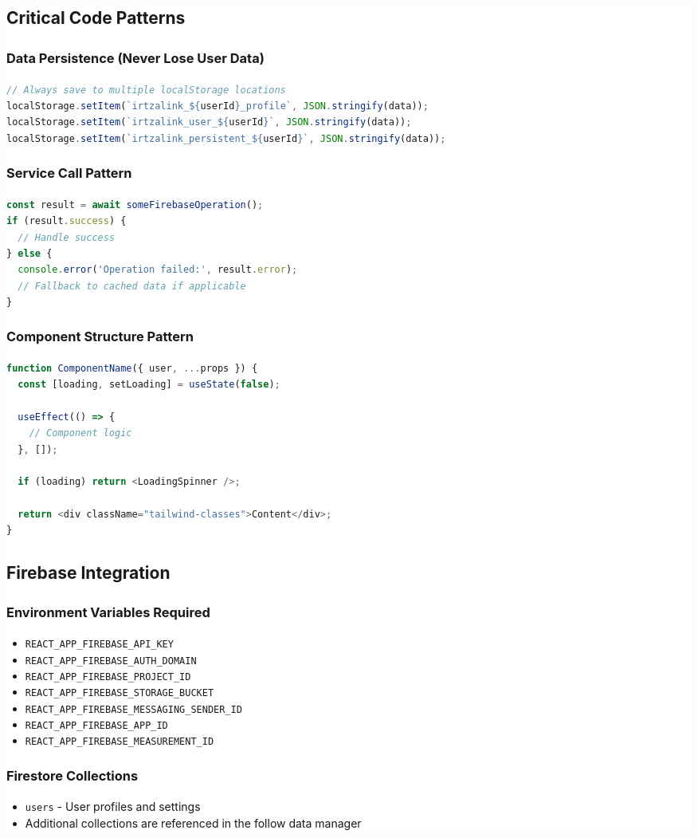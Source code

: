 ## Critical Code Patterns

### Data Persistence (Never Lose User Data)
```javascript
// Always save to multiple localStorage locations
localStorage.setItem(`irtzalink_${userId}_profile`, JSON.stringify(data));
localStorage.setItem(`irtzalink_user_${userId}`, JSON.stringify(data));
localStorage.setItem(`irtzalink_persistent_${userId}`, JSON.stringify(data));
```

### Service Call Pattern
```javascript
const result = await someFirebaseOperation();
if (result.success) {
  // Handle success
} else {
  console.error('Operation failed:', result.error);
  // Fallback to cached data if applicable
}
```

### Component Structure Pattern
```javascript
function ComponentName({ user, ...props }) {
  const [loading, setLoading] = useState(false);
  
  useEffect(() => {
    // Component logic
  }, []);
  
  if (loading) return <LoadingSpinner />;
  
  return <div className="tailwind-classes">Content</div>;
}
```

## Firebase Integration

### Environment Variables Required
- `REACT_APP_FIREBASE_API_KEY`
- `REACT_APP_FIREBASE_AUTH_DOMAIN`
- `REACT_APP_FIREBASE_PROJECT_ID`
- `REACT_APP_FIREBASE_STORAGE_BUCKET`
- `REACT_APP_FIREBASE_MESSAGING_SENDER_ID`
- `REACT_APP_FIREBASE_APP_ID`
- `REACT_APP_FIREBASE_MEASUREMENT_ID`

### Firestore Collections
- `users` - User profiles and settings
- Additional collections are referenced in the follow data manager
